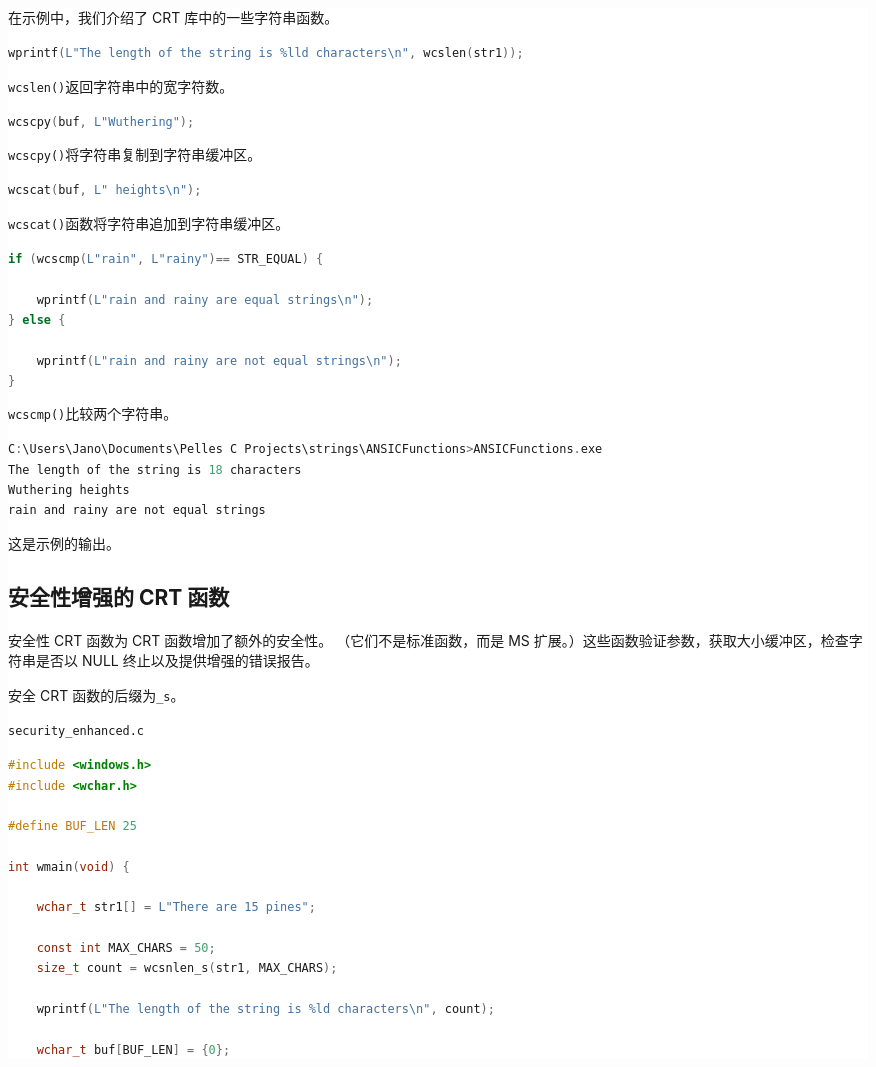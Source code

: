 在示例中，我们介绍了 CRT 库中的一些字符串函数。

```c
wprintf(L"The length of the string is %lld characters\n", wcslen(str1));

```

`wcslen()`返回字符串中的宽字符数。

```c
wcscpy(buf, L"Wuthering");

```

`wcscpy()`将字符串复制到字符串缓冲区。

```c
wcscat(buf, L" heights\n");

```

`wcscat()`函数将字符串追加到字符串缓冲区。

```c
if (wcscmp(L"rain", L"rainy")== STR_EQUAL) {

    wprintf(L"rain and rainy are equal strings\n");
} else {

    wprintf(L"rain and rainy are not equal strings\n");
} 

```

`wcscmp()`比较两个字符串。

```c
C:\Users\Jano\Documents\Pelles C Projects\strings\ANSICFunctions>ANSICFunctions.exe
The length of the string is 18 characters
Wuthering heights
rain and rainy are not equal strings

```

这是示例的输出。

## 安全性增强的 CRT 函数

安全性 CRT 函数为 CRT 函数增加了额外的安全性。 （它们不是标准函数，而是 MS 扩展。）这些函数验证参数，获取大小缓冲区，检查字符串是否以 NULL 终止以及提供增强的错误报告。

安全 CRT 函数的后缀为`_s`。

`security_enhanced.c`

```c
#include <windows.h>
#include <wchar.h>

#define BUF_LEN 25

int wmain(void) {

    wchar_t str1[] = L"There are 15 pines";

    const int MAX_CHARS = 50;
    size_t count = wcsnlen_s(str1, MAX_CHARS); 

    wprintf(L"The length of the string is %ld characters\n", count);

    wchar_t buf[BUF_LEN] = {0};

```